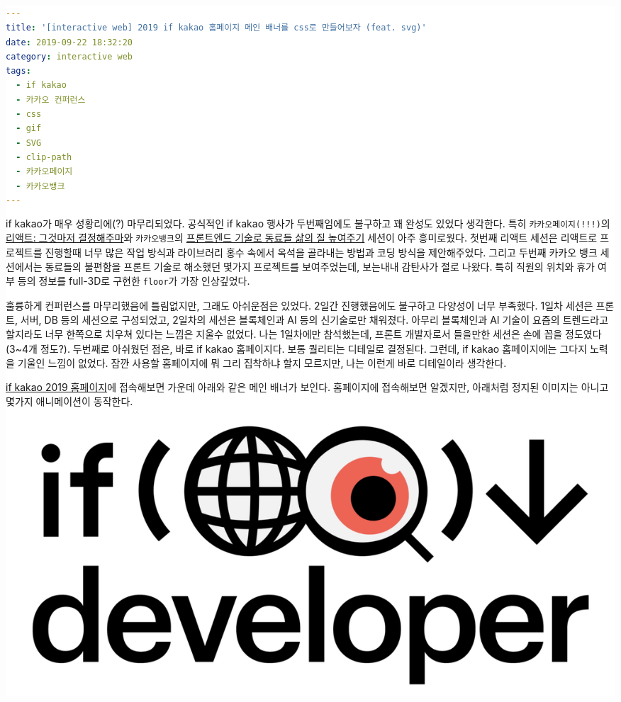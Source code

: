 ```yaml
---
title: '[interactive web] 2019 if kakao 홈페이지 메인 배너를 css로 만들어보자 (feat. svg)'
date: 2019-09-22 18:32:20
category: interactive web
tags:
  - if kakao
  - 카카오 컨퍼런스
  - css
  - gif
  - SVG
  - clip-path
  - 카카오페이지
  - 카카오뱅크
---
```

if kakao가 매우 성황리에(?) 마무리되었다. 공식적인 if kakao 행사가 두번째임에도 불구하고 꽤 완성도 있었다 생각한다. 특히 `카카오페이지(!!!)`의 [리액트: 그것마저 결정해주마](https://mk.kakaocdn.net/dn/if-kakao/conf2019/conf_video_2019/1_104_01_m1.mp4)와 `카카오뱅크`의 [프론트엔드 기술로 동료들 삶의 질 높여주기](https://mk.kakaocdn.net/dn/if-kakao/conf2019/conf_video_2019/1_104_03_m1.mp4) 세션이 아주 흥미로웠다. 첫번째 리액트 세션은 리액트로 프로젝트를 진행할때 너무 많은 작업 방식과 라이브러리 홍수 속에서 옥석을 골라내는 방법과 코딩 방식을 제안해주었다. 그리고 두번째 카카오 뱅크 세션에서는 동료들의 불편함을 프론트 기술로 해소했던 몇가지 프로젝트를 보여주었는데, 보는내내 감탄사가 절로 나왔다. 특히 직원의 위치와 휴가 여부 등의 정보를 full-3D로 구현한 `floor`가 가장 인상깊었다. 

훌륭하게 컨퍼런스를 마무리했음에 틀림없지만, 그래도 아쉬운점은 있었다. 2일간 진행했음에도 불구하고 다양성이 너무 부족했다. 1일차 세션은 프론트, 서버, DB 등의 세션으로 구성되었고, 2일차의 세션은 블록체인과 AI 등의 신기술로만 채워졌다. 아무리 블록체인과 AI 기술이 요즘의 트렌드라고 할지라도 너무 한쪽으로 치우쳐 있다는 느낌은 지울수 없었다. 나는 1일차에만 참석했는데, 프론트 개발자로서 들을만한 세션은 손에 꼽을 정도였다(3~4개 정도?). 두번째로 아쉬웠던 점은, 바로 if kakao 홈페이지다. 보통 퀄리티는 디테일로 결정된다. 그런데, if kakao 홈페이지에는 그다지 노력을 기울인 느낌이 없었다. 잠깐 사용할 홈페이지에 뭐 그리 집착하냐 할지 모르지만, 나는 이런게 바로 디테일이라 생각한다. 

[if kakao 2019 홈페이지](https://if.kakao.com/2019/)에 접속해보면 가운데 아래와 같은 메인 배너가 보인다. 홈페이지에 접속해보면 알겠지만, 아래처럼 정지된 이미지는 아니고 몇가지 애니메이션이 동작한다.

![img0](./0.png)

